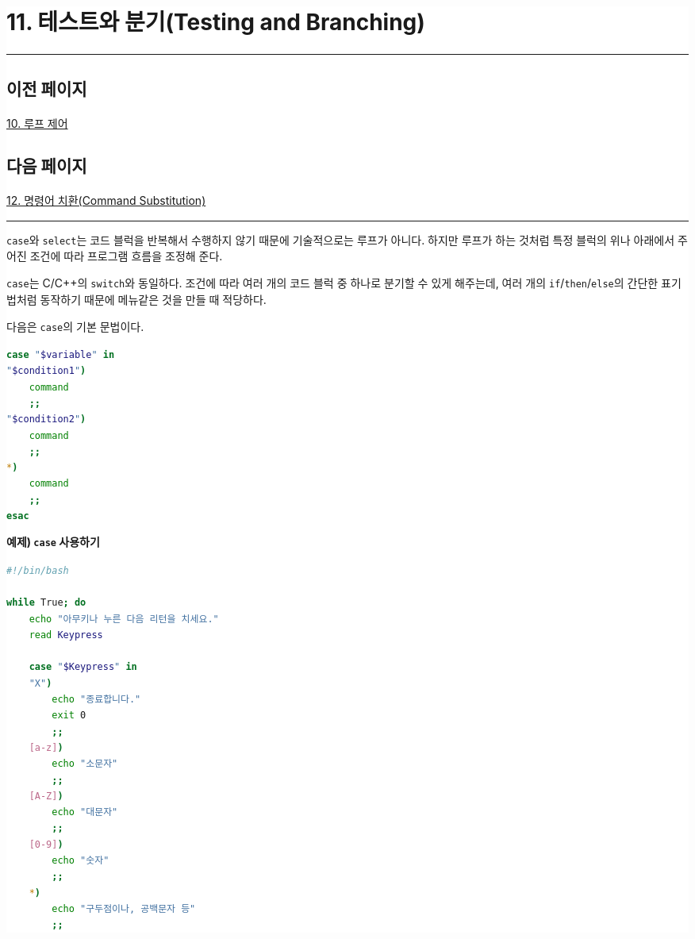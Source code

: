 # 11. 테스트와 분기(Testing and Branching)

---

## 이전 페이지

[10. 루프 제어](10%20%E1%84%85%E1%85%AE%E1%84%91%E1%85%B3%20%E1%84%8C%E1%85%A6%E1%84%8B%E1%85%A5%20e1727914929e44c0a0f8e4f387f01edf.md)

## 다음 페이지

[12. 명령어 치환(Command Substitution)](12%20%E1%84%86%E1%85%A7%E1%86%BC%E1%84%85%E1%85%A7%E1%86%BC%E1%84%8B%E1%85%A5%20%E1%84%8E%E1%85%B5%E1%84%92%E1%85%AA%E1%86%AB(Command%20Substitution)%20b5c331e3e7574b889ee92eb3af27e4ef.md)

---

`case`와 `select`는 코드 블럭을 반복해서 수행하지 않기 때문에 기술적으로는 루프가 아니다. 하지만 루프가 하는 것처럼 특정 블럭의 위나 아래에서 주어진 조건에 따라 프로그램 흐름을 조정해 준다.

`case`는 C/C++의 `switch`와 동일하다. 조건에 따라 여러 개의 코드 블럭 중 하나로 분기할 수 있게 해주는데, 여러 개의 `if`/`then`/`else`의 간단한 표기법처럼 동작하기 때문에 메뉴같은 것을 만들 때 적당하다.

다음은 `case`의 기본 문법이다.

```bash
case "$variable" in
"$condition1")
    command
    ;;
"$condition2")
    command
    ;;
*)
    command
    ;;
esac
```

**예제) `case` 사용하기**

```bash
#!/bin/bash

while True; do
    echo "아무키나 누른 다음 리턴을 치세요."
    read Keypress

    case "$Keypress" in
    "X")
        echo "종료합니다."
        exit 0
        ;;
    [a-z])
        echo "소문자"
        ;;
    [A-Z])
        echo "대문자"
        ;;
    [0-9])
        echo "숫자"
        ;;
    *)
        echo "구두점이나, 공백문자 등"
        ;;
```